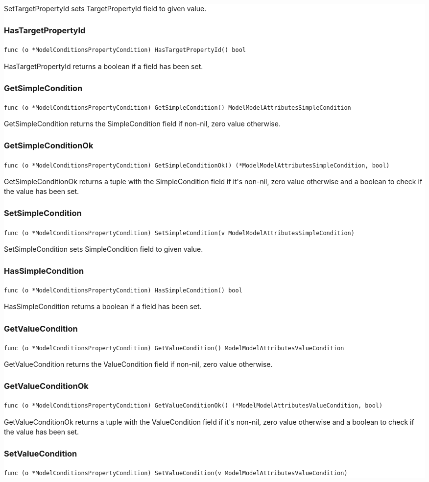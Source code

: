 SetTargetPropertyId sets TargetPropertyId field to given value.

### HasTargetPropertyId

`func (o *ModelConditionsPropertyCondition) HasTargetPropertyId() bool`

HasTargetPropertyId returns a boolean if a field has been set.

### GetSimpleCondition

`func (o *ModelConditionsPropertyCondition) GetSimpleCondition() ModelModelAttributesSimpleCondition`

GetSimpleCondition returns the SimpleCondition field if non-nil, zero value otherwise.

### GetSimpleConditionOk

`func (o *ModelConditionsPropertyCondition) GetSimpleConditionOk() (*ModelModelAttributesSimpleCondition, bool)`

GetSimpleConditionOk returns a tuple with the SimpleCondition field if it's non-nil, zero value otherwise
and a boolean to check if the value has been set.

### SetSimpleCondition

`func (o *ModelConditionsPropertyCondition) SetSimpleCondition(v ModelModelAttributesSimpleCondition)`

SetSimpleCondition sets SimpleCondition field to given value.

### HasSimpleCondition

`func (o *ModelConditionsPropertyCondition) HasSimpleCondition() bool`

HasSimpleCondition returns a boolean if a field has been set.

### GetValueCondition

`func (o *ModelConditionsPropertyCondition) GetValueCondition() ModelModelAttributesValueCondition`

GetValueCondition returns the ValueCondition field if non-nil, zero value otherwise.

### GetValueConditionOk

`func (o *ModelConditionsPropertyCondition) GetValueConditionOk() (*ModelModelAttributesValueCondition, bool)`

GetValueConditionOk returns a tuple with the ValueCondition field if it's non-nil, zero value otherwise
and a boolean to check if the value has been set.

### SetValueCondition

`func (o *ModelConditionsPropertyCondition) SetValueCondition(v ModelModelAttributesValueCondition)`
